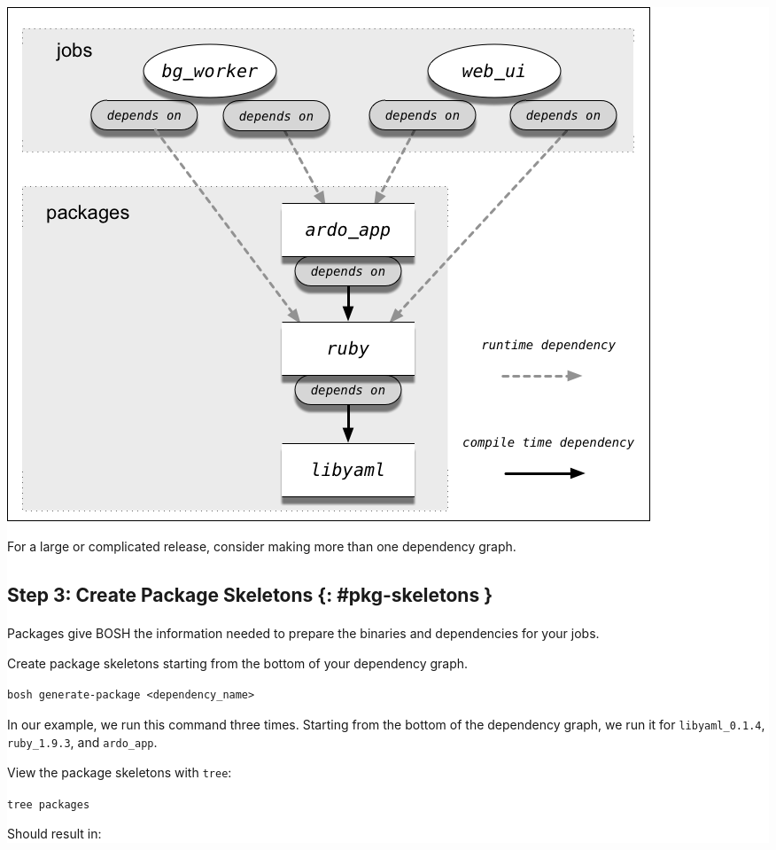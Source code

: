 ![image](images/dep-graph.png)

For a large or complicated release, consider making more than one dependency
graph.

## Step 3: Create Package Skeletons {: #pkg-skeletons }

Packages give BOSH the information needed to prepare the binaries and
dependencies for your jobs.

Create package skeletons starting from the bottom of your dependency graph.

  `bosh generate-package <dependency_name>`

In our example, we run this command three times.
Starting from the bottom of the dependency graph,
we run it for `libyaml_0.1.4`, `ruby_1.9.3`, and `ardo_app`.

View the package skeletons with `tree`:

```shell
tree packages
```

Should result in:
